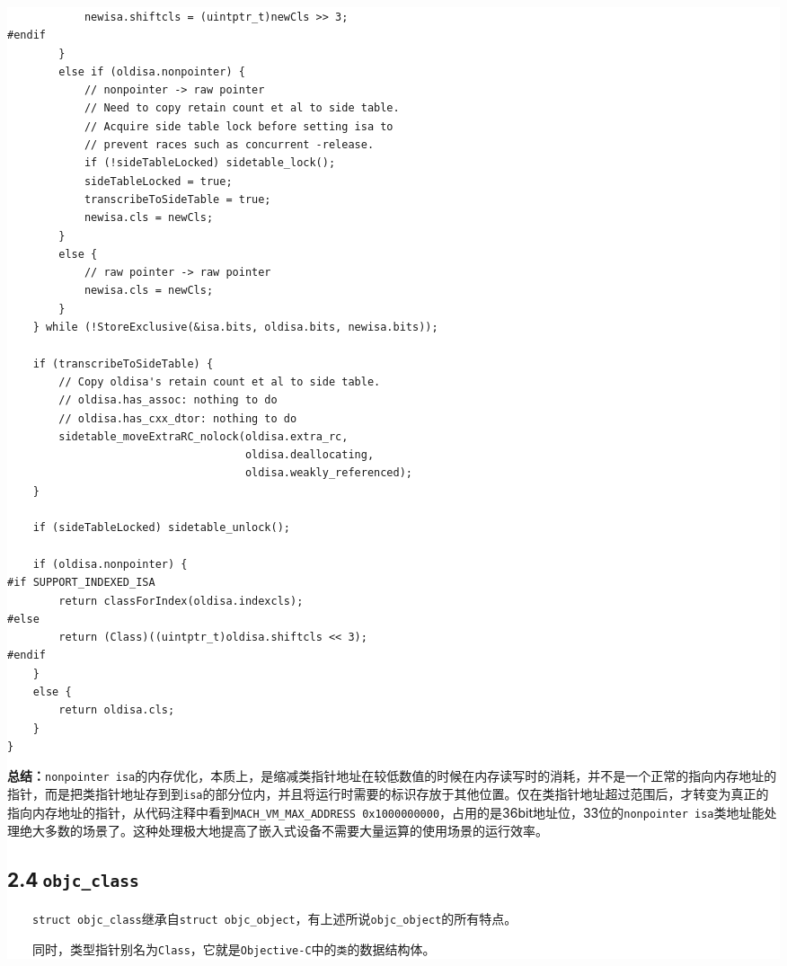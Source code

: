 ```ObjC
            newisa.shiftcls = (uintptr_t)newCls >> 3;
#endif
        }
        else if (oldisa.nonpointer) {
            // nonpointer -> raw pointer
            // Need to copy retain count et al to side table.
            // Acquire side table lock before setting isa to 
            // prevent races such as concurrent -release.
            if (!sideTableLocked) sidetable_lock();
            sideTableLocked = true;
            transcribeToSideTable = true;
            newisa.cls = newCls;
        }
        else {
            // raw pointer -> raw pointer
            newisa.cls = newCls;
        }
    } while (!StoreExclusive(&isa.bits, oldisa.bits, newisa.bits));

    if (transcribeToSideTable) {
        // Copy oldisa's retain count et al to side table.
        // oldisa.has_assoc: nothing to do
        // oldisa.has_cxx_dtor: nothing to do
        sidetable_moveExtraRC_nolock(oldisa.extra_rc, 
                                     oldisa.deallocating, 
                                     oldisa.weakly_referenced);
    }

    if (sideTableLocked) sidetable_unlock();

    if (oldisa.nonpointer) {
#if SUPPORT_INDEXED_ISA
        return classForIndex(oldisa.indexcls);
#else
        return (Class)((uintptr_t)oldisa.shiftcls << 3);
#endif
    }
    else {
        return oldisa.cls;
    }
}
```
**总结：**`nonpointer isa`的内存优化，本质上，是缩减类指针地址在较低数值的时候在内存读写时的消耗，并不是一个正常的指向内存地址的指针，而是把类指针地址存到到`isa`的部分位内，并且将运行时需要的标识存放于其他位置。仅在类指针地址超过范围后，才转变为真正的指向内存地址的指针，从代码注释中看到`MACH_VM_MAX_ADDRESS 0x1000000000`，占用的是36bit地址位，33位的`nonpointer isa`类地址能处理绝大多数的场景了。这种处理极大地提高了嵌入式设备不需要大量运算的使用场景的运行效率。

## 2.4 `objc_class`

&emsp;&emsp;`struct objc_class`继承自`struct objc_object`，有上述所说`objc_object`的所有特点。

&emsp;&emsp;同时，类型指针别名为`Class`，它就是`Objective-C`中的`类`的数据结构体。
